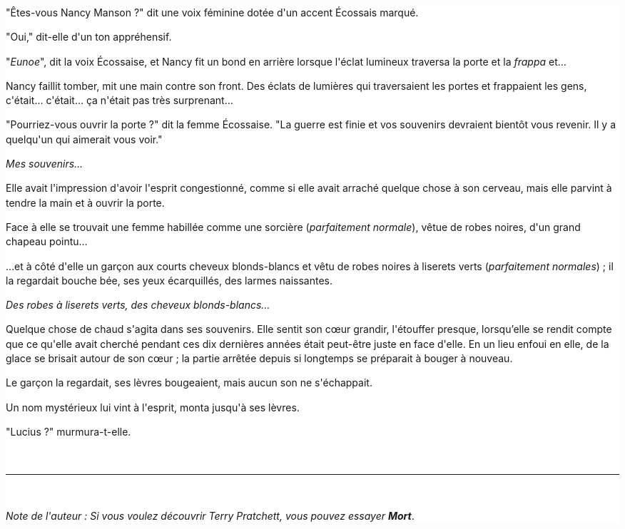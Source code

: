 "Êtes-vous Nancy Manson ?" dit une voix féminine dotée d'un accent
Écossais marqué.

"Oui," dit-elle d'un ton appréhensif.

"*Eunoe*", dit la voix Écossaise, et Nancy fit un bond en arrière
lorsque l'éclat lumineux traversa la porte et la *frappa* et…

Nancy faillit tomber, mit une main contre son front. Des éclats de
lumières qui traversaient les portes et frappaient les gens, c'était…
c'était… ça n'était pas très surprenant…

"Pourriez-vous ouvrir la porte ?" dit la femme Écossaise. "La guerre est
finie et vos souvenirs devraient bientôt vous revenir. Il y a quelqu'un
qui aimerait vous voir."

*Mes souvenirs…*

Elle avait l'impression d'avoir l'esprit congestionné, comme si elle
avait arraché quelque chose à son cerveau, mais elle parvint à tendre la
main et à ouvrir la porte.

Face à elle se trouvait une femme habillée comme une sorcière
(*parfaitement normale*), vêtue de robes noires, d'un grand chapeau
pointu…

…et à côté d'elle un garçon aux courts cheveux blonds-blancs et vêtu de
robes noires à liserets verts (*parfaitement normales*) ; il la
regardait bouche bée, ses yeux écarquillés, des larmes naissantes.

*Des robes à liserets verts, des cheveux blonds-blancs…*

Quelque chose de chaud s'agita dans ses souvenirs. Elle sentit son cœur
grandir, l'étouffer presque, lorsqu’elle se rendit compte que ce qu'elle
avait cherché pendant ces dix dernières années était peut-être juste en
face d'elle. En un lieu enfoui en elle, de la glace se brisait autour de
son cœur ; la partie arrêtée depuis si longtemps se préparait à bouger à
nouveau.

Le garçon la regardait, ses lèvres bougeaient, mais aucun son ne
s'échappait.

Un nom mystérieux lui vint à l'esprit, monta jusqu'à ses lèvres.

"Lucius ?" murmura-t-elle.

 

------------------------------------------------------------------------

 

*Note de l'auteur : Si vous voulez découvrir Terry Pratchett, vous
pouvez essayer **Mort***.

</div>
